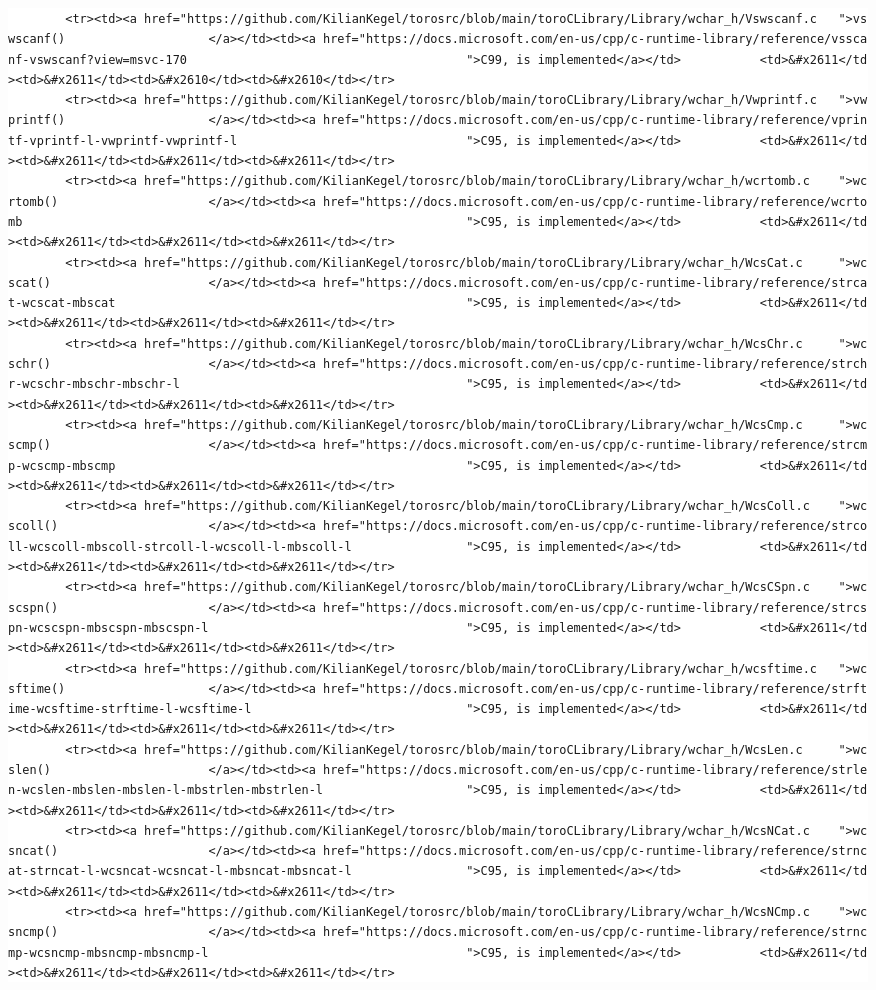             <tr><td><a href="https://github.com/KilianKegel/torosrc/blob/main/toroCLibrary/Library/wchar_h/Vswscanf.c   ">vswscanf()                    </a></td><td><a href="https://docs.microsoft.com/en-us/cpp/c-runtime-library/reference/vsscanf-vswscanf?view=msvc-170                                       ">C99, is implemented</a></td>           <td>&#x2611</td><td>&#x2611</td><td>&#x2610</td><td>&#x2610</td></tr>
            <tr><td><a href="https://github.com/KilianKegel/torosrc/blob/main/toroCLibrary/Library/wchar_h/Vwprintf.c   ">vwprintf()                    </a></td><td><a href="https://docs.microsoft.com/en-us/cpp/c-runtime-library/reference/vprintf-vprintf-l-vwprintf-vwprintf-l                                ">C95, is implemented</a></td>           <td>&#x2611</td><td>&#x2611</td><td>&#x2611</td><td>&#x2611</td></tr>
            <tr><td><a href="https://github.com/KilianKegel/torosrc/blob/main/toroCLibrary/Library/wchar_h/wcrtomb.c    ">wcrtomb()                     </a></td><td><a href="https://docs.microsoft.com/en-us/cpp/c-runtime-library/reference/wcrtomb                                                              ">C95, is implemented</a></td>           <td>&#x2611</td><td>&#x2611</td><td>&#x2611</td><td>&#x2611</td></tr>
            <tr><td><a href="https://github.com/KilianKegel/torosrc/blob/main/toroCLibrary/Library/wchar_h/WcsCat.c     ">wcscat()                      </a></td><td><a href="https://docs.microsoft.com/en-us/cpp/c-runtime-library/reference/strcat-wcscat-mbscat                                                 ">C95, is implemented</a></td>           <td>&#x2611</td><td>&#x2611</td><td>&#x2611</td><td>&#x2611</td></tr>
            <tr><td><a href="https://github.com/KilianKegel/torosrc/blob/main/toroCLibrary/Library/wchar_h/WcsChr.c     ">wcschr()                      </a></td><td><a href="https://docs.microsoft.com/en-us/cpp/c-runtime-library/reference/strchr-wcschr-mbschr-mbschr-l                                        ">C95, is implemented</a></td>           <td>&#x2611</td><td>&#x2611</td><td>&#x2611</td><td>&#x2611</td></tr>
            <tr><td><a href="https://github.com/KilianKegel/torosrc/blob/main/toroCLibrary/Library/wchar_h/WcsCmp.c     ">wcscmp()                      </a></td><td><a href="https://docs.microsoft.com/en-us/cpp/c-runtime-library/reference/strcmp-wcscmp-mbscmp                                                 ">C95, is implemented</a></td>           <td>&#x2611</td><td>&#x2611</td><td>&#x2611</td><td>&#x2611</td></tr>
            <tr><td><a href="https://github.com/KilianKegel/torosrc/blob/main/toroCLibrary/Library/wchar_h/WcsColl.c    ">wcscoll()                     </a></td><td><a href="https://docs.microsoft.com/en-us/cpp/c-runtime-library/reference/strcoll-wcscoll-mbscoll-strcoll-l-wcscoll-l-mbscoll-l                ">C95, is implemented</a></td>           <td>&#x2611</td><td>&#x2611</td><td>&#x2611</td><td>&#x2611</td></tr>
            <tr><td><a href="https://github.com/KilianKegel/torosrc/blob/main/toroCLibrary/Library/wchar_h/WcsCSpn.c    ">wcscspn()                     </a></td><td><a href="https://docs.microsoft.com/en-us/cpp/c-runtime-library/reference/strcspn-wcscspn-mbscspn-mbscspn-l                                    ">C95, is implemented</a></td>           <td>&#x2611</td><td>&#x2611</td><td>&#x2611</td><td>&#x2611</td></tr>
            <tr><td><a href="https://github.com/KilianKegel/torosrc/blob/main/toroCLibrary/Library/wchar_h/wcsftime.c   ">wcsftime()                    </a></td><td><a href="https://docs.microsoft.com/en-us/cpp/c-runtime-library/reference/strftime-wcsftime-strftime-l-wcsftime-l                              ">C95, is implemented</a></td>           <td>&#x2611</td><td>&#x2611</td><td>&#x2611</td><td>&#x2611</td></tr>
            <tr><td><a href="https://github.com/KilianKegel/torosrc/blob/main/toroCLibrary/Library/wchar_h/WcsLen.c     ">wcslen()                      </a></td><td><a href="https://docs.microsoft.com/en-us/cpp/c-runtime-library/reference/strlen-wcslen-mbslen-mbslen-l-mbstrlen-mbstrlen-l                    ">C95, is implemented</a></td>           <td>&#x2611</td><td>&#x2611</td><td>&#x2611</td><td>&#x2611</td></tr>
            <tr><td><a href="https://github.com/KilianKegel/torosrc/blob/main/toroCLibrary/Library/wchar_h/WcsNCat.c    ">wcsncat()                     </a></td><td><a href="https://docs.microsoft.com/en-us/cpp/c-runtime-library/reference/strncat-strncat-l-wcsncat-wcsncat-l-mbsncat-mbsncat-l                ">C95, is implemented</a></td>           <td>&#x2611</td><td>&#x2611</td><td>&#x2611</td><td>&#x2611</td></tr>
            <tr><td><a href="https://github.com/KilianKegel/torosrc/blob/main/toroCLibrary/Library/wchar_h/WcsNCmp.c    ">wcsncmp()                     </a></td><td><a href="https://docs.microsoft.com/en-us/cpp/c-runtime-library/reference/strncmp-wcsncmp-mbsncmp-mbsncmp-l                                    ">C95, is implemented</a></td>           <td>&#x2611</td><td>&#x2611</td><td>&#x2611</td><td>&#x2611</td></tr>